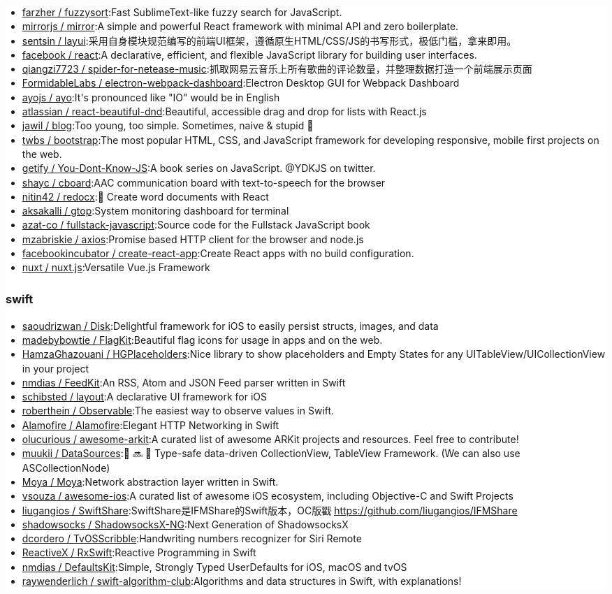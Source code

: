 * [farzher / fuzzysort](https://github.com/farzher/fuzzysort):Fast SublimeText-like fuzzy search for JavaScript.
* [mirrorjs / mirror](https://github.com/mirrorjs/mirror):A simple and powerful React framework with minimal API and zero boilerplate.
* [sentsin / layui](https://github.com/sentsin/layui):采用自身模块规范编写的前端UI框架，遵循原生HTML/CSS/JS的书写形式，极低门槛，拿来即用。
* [facebook / react](https://github.com/facebook/react):A declarative, efficient, and flexible JavaScript library for building user interfaces.
* [qiangzi7723 / spider-for-netease-music](https://github.com/qiangzi7723/spider-for-netease-music):抓取网易云音乐上所有歌曲的评论数量，并整理数据打造一个前端展示页面
* [FormidableLabs / electron-webpack-dashboard](https://github.com/FormidableLabs/electron-webpack-dashboard):Electron Desktop GUI for Webpack Dashboard
* [ayojs / ayo](https://github.com/ayojs/ayo):It's pronounced like "IO" would be in English
* [atlassian / react-beautiful-dnd](https://github.com/atlassian/react-beautiful-dnd):Beautiful, accessible drag and drop for lists with React.js
* [jawil / blog](https://github.com/jawil/blog):Too young, too simple. Sometimes, naive & stupid 🐌
* [twbs / bootstrap](https://github.com/twbs/bootstrap):The most popular HTML, CSS, and JavaScript framework for developing responsive, mobile first projects on the web.
* [getify / You-Dont-Know-JS](https://github.com/getify/You-Dont-Know-JS):A book series on JavaScript. @YDKJS on twitter.
* [shayc / cboard](https://github.com/shayc/cboard):AAC communication board with text-to-speech for the browser
* [nitin42 / redocx](https://github.com/nitin42/redocx):📄 Create word documents with React
* [aksakalli / gtop](https://github.com/aksakalli/gtop):System monitoring dashboard for terminal
* [azat-co / fullstack-javascript](https://github.com/azat-co/fullstack-javascript):Source code for the Fullstack JavaScript book
* [mzabriskie / axios](https://github.com/mzabriskie/axios):Promise based HTTP client for the browser and node.js
* [facebookincubator / create-react-app](https://github.com/facebookincubator/create-react-app):Create React apps with no build configuration.
* [nuxt / nuxt.js](https://github.com/nuxt/nuxt.js):Versatile Vue.js Framework

### swift
* [saoudrizwan / Disk](https://github.com/saoudrizwan/Disk):Delightful framework for iOS to easily persist structs, images, and data
* [madebybowtie / FlagKit](https://github.com/madebybowtie/FlagKit):Beautiful flag icons for usage in apps and on the web.
* [HamzaGhazouani / HGPlaceholders](https://github.com/HamzaGhazouani/HGPlaceholders):Nice library to show placeholders and Empty States for any UITableView/UICollectionView in your project
* [nmdias / FeedKit](https://github.com/nmdias/FeedKit):An RSS, Atom and JSON Feed parser written in Swift
* [schibsted / layout](https://github.com/schibsted/layout):A declarative UI framework for iOS
* [roberthein / Observable](https://github.com/roberthein/Observable):The easiest way to observe values in Swift.
* [Alamofire / Alamofire](https://github.com/Alamofire/Alamofire):Elegant HTTP Networking in Swift
* [olucurious / awesome-arkit](https://github.com/olucurious/awesome-arkit):A curated list of awesome ARKit projects and resources. Feel free to contribute!
* [muukii / DataSources](https://github.com/muukii/DataSources):💾 🔜 📱 Type-safe data-driven CollectionView, TableView Framework. (We can also use ASCollectionNode)
* [Moya / Moya](https://github.com/Moya/Moya):Network abstraction layer written in Swift.
* [vsouza / awesome-ios](https://github.com/vsouza/awesome-ios):A curated list of awesome iOS ecosystem, including Objective-C and Swift Projects
* [liugangios / SwiftShare](https://github.com/liugangios/SwiftShare):SwiftShare是IFMShare的Swift版本，OC版戳 https://github.com/liugangios/IFMShare
* [shadowsocks / ShadowsocksX-NG](https://github.com/shadowsocks/ShadowsocksX-NG):Next Generation of ShadowsocksX
* [dcordero / TvOSScribble](https://github.com/dcordero/TvOSScribble):Handwriting numbers recognizer for Siri Remote
* [ReactiveX / RxSwift](https://github.com/ReactiveX/RxSwift):Reactive Programming in Swift
* [nmdias / DefaultsKit](https://github.com/nmdias/DefaultsKit):Simple, Strongly Typed UserDefaults for iOS, macOS and tvOS
* [raywenderlich / swift-algorithm-club](https://github.com/raywenderlich/swift-algorithm-club):Algorithms and data structures in Swift, with explanations!